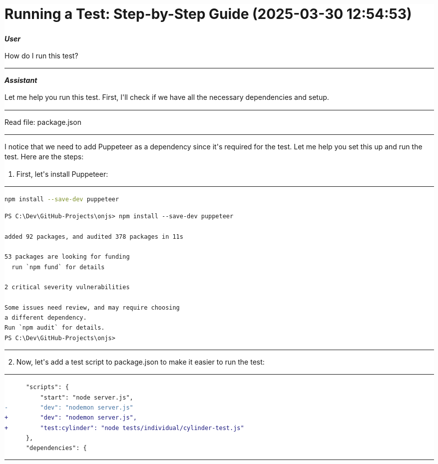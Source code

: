 

# Running a Test: Step-by-Step Guide (2025-03-30 12:54:53)

_**User**_

How do I run this test?

---

_**Assistant**_

Let me help you run this test. First, I'll check if we have all the necessary dependencies and setup.


---

Read file: package.json

---

I notice that we need to add Puppeteer as a dependency since it's required for the test. Let me help you set this up and run the test. Here are the steps:

1. First, let's install Puppeteer:


---

```bash
npm install --save-dev puppeteer
```

```
PS C:\Dev\GitHub-Projects\onjs> npm install --save-dev puppeteer  

added 92 packages, and audited 378 packages in 11s

53 packages are looking for funding
  run `npm fund` for details

2 critical severity vulnerabilities

Some issues need review, and may require choosing
a different dependency.
Run `npm audit` for details.
PS C:\Dev\GitHub-Projects\onjs>
```

---

2. Now, let's add a test script to package.json to make it easier to run the test:


---

```diff
      "scripts": {
          "start": "node server.js",
-         "dev": "nodemon server.js"
+         "dev": "nodemon server.js",
+         "test:cylinder": "node tests/individual/cylinder-test.js"
      },
      "dependencies": {
```

---